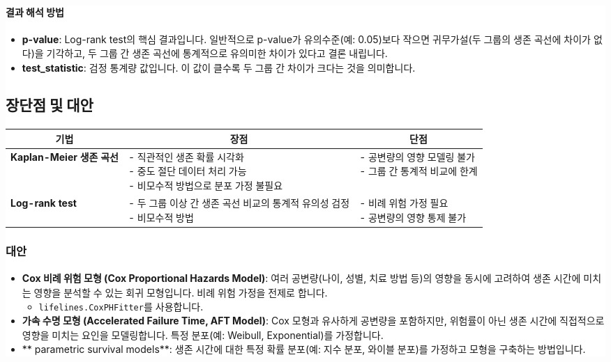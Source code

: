 #### 결과 해석 방법

- **p-value**: Log-rank test의 핵심 결과입니다. 일반적으로 p-value가 유의수준(예: 0.05)보다 작으면 귀무가설(두 그룹의 생존 곡선에 차이가 없다)을 기각하고, 두 그룹 간 생존 곡선에 통계적으로 유의미한 차이가 있다고 결론 내립니다.
- **test_statistic**: 검정 통계량 값입니다. 이 값이 클수록 두 그룹 간 차이가 크다는 것을 의미합니다.

## 장단점 및 대안

| 기법 | 장점 | 단점 |
|---|---|---|
| **Kaplan-Meier 생존 곡선** | - 직관적인 생존 확률 시각화<br>- 중도 절단 데이터 처리 가능<br>- 비모수적 방법으로 분포 가정 불필요 | - 공변량의 영향 모델링 불가<br>- 그룹 간 통계적 비교에 한계 |
| **Log-rank test** | - 두 그룹 이상 간 생존 곡선 비교의 통계적 유의성 검정<br>- 비모수적 방법 | - 비례 위험 가정 필요<br>- 공변량의 영향 통제 불가 |

### 대안

- **Cox 비례 위험 모형 (Cox Proportional Hazards Model)**: 여러 공변량(나이, 성별, 치료 방법 등)의 영향을 동시에 고려하여 생존 시간에 미치는 영향을 분석할 수 있는 회귀 모형입니다. 비례 위험 가정을 전제로 합니다.
    - `lifelines.CoxPHFitter`를 사용합니다.
- **가속 수명 모형 (Accelerated Failure Time, AFT Model)**: Cox 모형과 유사하게 공변량을 포함하지만, 위험률이 아닌 생존 시간에 직접적으로 영향을 미치는 요인을 모델링합니다. 특정 분포(예: Weibull, Exponential)를 가정합니다.
- ** parametric survival models**: 생존 시간에 대한 특정 확률 분포(예: 지수 분포, 와이블 분포)를 가정하고 모형을 구축하는 방법입니다.
